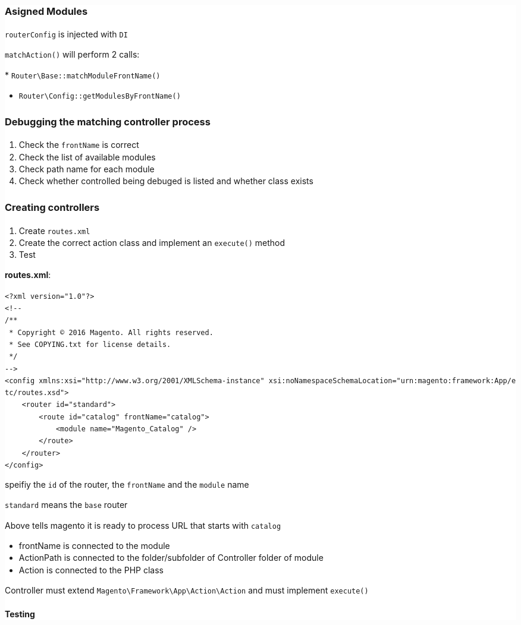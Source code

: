### Asigned Modules

`routerConfig` is injected with `DI`

`matchAction()` will perform 2 calls:

\* `Router\Base::matchModuleFrontName()`
* `Router\Config::getModulesByFrontName()`

### Debugging the matching controller process

1. Check the `frontName` is correct
2. Check the list of available modules
3. Check path name for each module
4. Check whether controlled being debuged is listed and whether class exists

### Creating controllers

1. Create `routes.xml`
2. Create the correct action class and implement an `execute()` method
3. Test

**routes.xml**:

```
<?xml version="1.0"?>
<!--
/**
 * Copyright © 2016 Magento. All rights reserved.
 * See COPYING.txt for license details.
 */
-->
<config xmlns:xsi="http://www.w3.org/2001/XMLSchema-instance" xsi:noNamespaceSchemaLocation="urn:magento:framework:App/etc/routes.xsd">
    <router id="standard">
        <route id="catalog" frontName="catalog">
            <module name="Magento_Catalog" />
        </route>
    </router>
</config>
```

speifiy the `id` of the router, the `frontName` and the `module` name

`standard` means the `base` router

Above tells magento it is ready to process URL that starts with `catalog`

- frontName is connected to the module
- ActionPath is connected to the folder/subfolder of Controller folder of module
- Action is connected to the PHP class

Controller must extend `Magento\Framework\App\Action\Action` and must implement `execute()`

#### Testing
